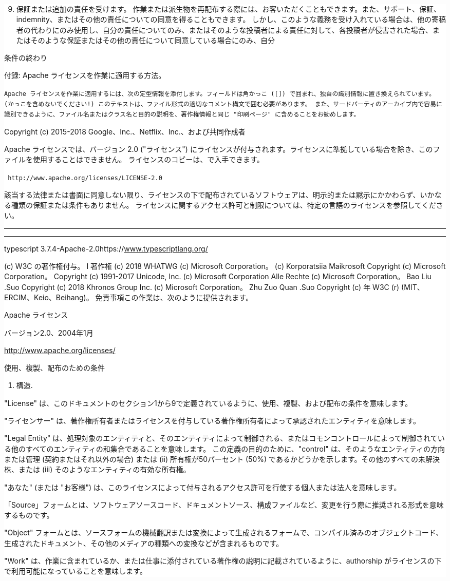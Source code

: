  9. 保証または追加の責任を受けます。 作業または派生物を再配布する際には、お客いただくこともできます。また、サポート、保証、indemnity、またはその他の責任についての同意を得ることもできます。 しかし、このような義務を受け入れている場合は、他の寄稿者の代わりにのみ使用し、自分の責任についてのみ、またはそのような投稿者による責任に対して、各投稿者が侵害された場合、またはそのような保証またはその他の責任について同意している場合にのみ、自分

 条件の終わり

 付録: Apache ライセンスを作業に適用する方法。

    Apache ライセンスを作業に適用するには、次の定型情報を添付します。フィールドは角かっこ ([]) で囲まれ、独自の識別情報に置き換えられています。 (かっこを含めないでください!) このテキストは、ファイル形式の適切なコメント構文で囲む必要があります。 また、サードパーティのアーカイブ内で容易に識別できるように、ファイル名またはクラス名と目的の説明を、著作権情報と同じ "印刷ページ" に含めることをお勧めします。

 Copyright (c) 2015-2018 Google、Inc.、Netflix、Inc.、および共同作成者

 Apache ライセンスでは、バージョン 2.0 ("ライセンス") にライセンスが付与されます。ライセンスに準拠している場合を除き、このファイルを使用することはできません。
 ライセンスのコピーは、で入手できます。

     http://www.apache.org/licenses/LICENSE-2.0

 該当する法律または書面に同意しない限り、ライセンスの下で配布されているソフトウェアは、明示的または黙示にかかわらず、いかなる種類の保証または条件もありません。
 ライセンスに関するアクセス許可と制限については、特定の言語のライセンスを参照してください。
 


---------------------------------------------------------

---------------------------------------------------------

typescript 3.7.4-Apache-2.0https://www.typescriptlang.org/

(c) W3C の著作権付与。 I 著作権 (c) 2018 WHATWG (c) Microsoft Corporation。
(c) Korporatsiia Maikrosoft Copyright (c) Microsoft Corporation。
Copyright (c) 1991-2017 Unicode, Inc. (c) Microsoft Corporation Alle Rechte (c) Microsoft Corporation。 Bao Liu .Suo Copyright (c) 2018 Khronos Group Inc. (c) Microsoft Corporation。 Zhu Zuo Quan .Suo Copyright (c) 年 W3C (r) (MIT、ERCIM、Keio、Beihang)。 免責事項この作業は、次のように提供されます。

Apache ライセンス

バージョン2.0、2004年1月

http://www.apache.org/licenses/ 

使用、複製、配布のための条件

1. 構造.

"License" は、このドキュメントのセクション1から9で定義されているように、使用、複製、および配布の条件を意味します。

"ライセンサー" は、著作権所有者またはライセンスを付与している著作権所有者によって承認されたエンティティを意味します。

"Legal Entity" は、処理対象のエンティティと、そのエンティティによって制御される、またはコモンコントロールによって制御されている他のすべてのエンティティの和集合であることを意味します。 この定義の目的のために、"control" は、そのようなエンティティの方向または管理 (契約またはそれ以外の場合) または (ii) 所有権が50パーセント (50%) であるかどうかを示します。その他のすべての未解決株、または (iii) そのようなエンティティの有効な所有権。

"あなた" (または "お客様") は、このライセンスによって付与されるアクセス許可を行使する個人または法人を意味します。

「Source」フォームとは、ソフトウェアソースコード、ドキュメントソース、構成ファイルなど、変更を行う際に推奨される形式を意味するものです。

"Object" フォームとは、ソースフォームの機械翻訳または変換によって生成されるフォームで、コンパイル済みのオブジェクトコード、生成されたドキュメント、その他のメディアの種類への変換などが含まれるものです。

"Work" は、作業に含まれているか、または仕事に添付されている著作権の説明に記載されているように、authorship がライセンスの下で利用可能になっていることを意味します。
